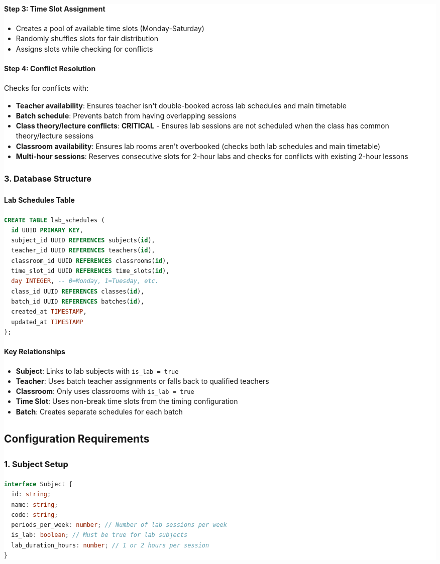 #### Step 3: Time Slot Assignment
- Creates a pool of available time slots (Monday-Saturday)
- Randomly shuffles slots for fair distribution
- Assigns slots while checking for conflicts

#### Step 4: Conflict Resolution
Checks for conflicts with:
- **Teacher availability**: Ensures teacher isn't double-booked across lab schedules and main timetable
- **Batch schedule**: Prevents batch from having overlapping sessions
- **Class theory/lecture conflicts**: **CRITICAL** - Ensures lab sessions are not scheduled when the class has common theory/lecture sessions
- **Classroom availability**: Ensures lab rooms aren't overbooked (checks both lab schedules and main timetable)
- **Multi-hour sessions**: Reserves consecutive slots for 2-hour labs and checks for conflicts with existing 2-hour lessons

### 3. Database Structure

#### Lab Schedules Table
```sql
CREATE TABLE lab_schedules (
  id UUID PRIMARY KEY,
  subject_id UUID REFERENCES subjects(id),
  teacher_id UUID REFERENCES teachers(id),
  classroom_id UUID REFERENCES classrooms(id),
  time_slot_id UUID REFERENCES time_slots(id),
  day INTEGER, -- 0=Monday, 1=Tuesday, etc.
  class_id UUID REFERENCES classes(id),
  batch_id UUID REFERENCES batches(id),
  created_at TIMESTAMP,
  updated_at TIMESTAMP
);
```

#### Key Relationships
- **Subject**: Links to lab subjects with `is_lab = true`
- **Teacher**: Uses batch teacher assignments or falls back to qualified teachers
- **Classroom**: Only uses classrooms with `is_lab = true`
- **Time Slot**: Uses non-break time slots from the timing configuration
- **Batch**: Creates separate schedules for each batch

## Configuration Requirements

### 1. Subject Setup
```typescript
interface Subject {
  id: string;
  name: string;
  code: string;
  periods_per_week: number; // Number of lab sessions per week
  is_lab: boolean; // Must be true for lab subjects
  lab_duration_hours: number; // 1 or 2 hours per session
}
```
